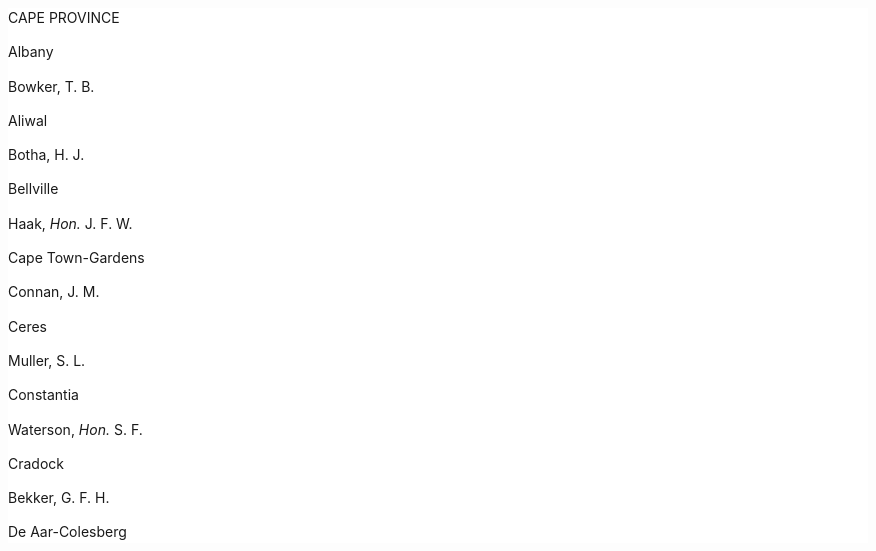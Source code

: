 <tr>

<th colspan="2"><p>CAPE PROVINCE</p></th>

</tr>

<tr>

<td><p>Albany</p></td>

<td><p>Bowker, T. B.</p></td>

</tr>

<tr>

<td><p>Aliwal</p></td>

<td><p>Botha, H. J.</p></td>

</tr>

<tr>

<td><p>Bellville</p></td>

<td><p>Haak, <i>Hon.</i> J. F. W.</p></td>

</tr>

<tr>

<td><p>Cape Town-Gardens</p></td>

<td><p>Connan, J. M.</p></td>

</tr>

<tr>

<td><p>Ceres</p></td>

<td><p>Muller, S. L.</p></td>

</tr>

<tr>

<td><p>Constantia</p></td>

<td><p>Waterson, <i>Hon.</i> S. F.</p></td>

</tr>

<tr>

<td><p>Cradock</p></td>

<td><p>Bekker, G. F. H.</p></td>

</tr>

<tr>

<td><p>De Aar-Colesberg</p></td>
